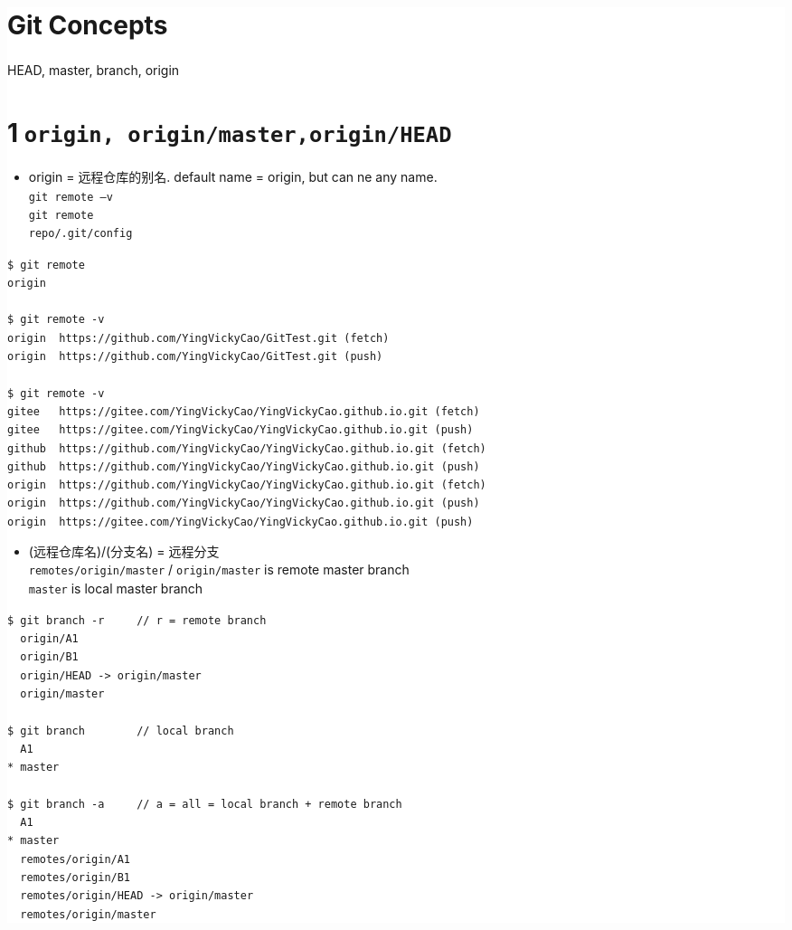 # Git Concepts

HEAD, master, branch, origin

# 1 `origin, origin/master,origin/HEAD`

- origin = 远程仓库的别名. default name = origin, but can ne any name.  
  `git remote –v`  
  `git remote`  
  `repo/.git/config`

```
$ git remote
origin

$ git remote -v
origin	https://github.com/YingVickyCao/GitTest.git (fetch)
origin	https://github.com/YingVickyCao/GitTest.git (push)

$ git remote -v
gitee	https://gitee.com/YingVickyCao/YingVickyCao.github.io.git (fetch)
gitee	https://gitee.com/YingVickyCao/YingVickyCao.github.io.git (push)
github	https://github.com/YingVickyCao/YingVickyCao.github.io.git (fetch)
github	https://github.com/YingVickyCao/YingVickyCao.github.io.git (push)
origin	https://github.com/YingVickyCao/YingVickyCao.github.io.git (fetch)
origin	https://github.com/YingVickyCao/YingVickyCao.github.io.git (push)
origin	https://gitee.com/YingVickyCao/YingVickyCao.github.io.git (push)
```

- (远程仓库名)/(分支名) = 远程分支  
  `remotes/origin/master` / `origin/master` is remote master branch  
  `master` is local master branch

```
$ git branch -r     // r = remote branch
  origin/A1
  origin/B1
  origin/HEAD -> origin/master
  origin/master

$ git branch        // local branch
  A1
* master

$ git branch -a     // a = all = local branch + remote branch
  A1
* master
  remotes/origin/A1
  remotes/origin/B1
  remotes/origin/HEAD -> origin/master
  remotes/origin/master
```
